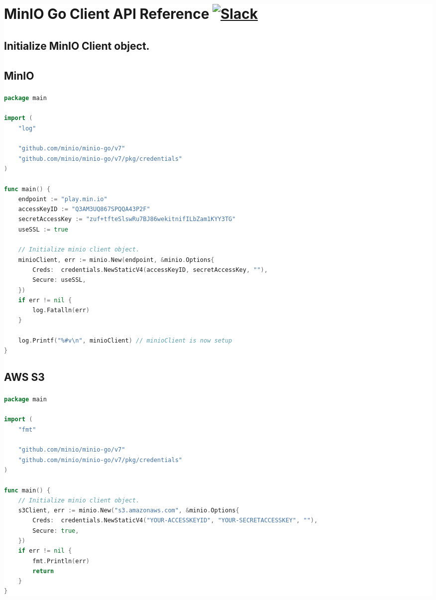 MinIO Go Client API Reference [![Slack](https://slack.min.io/slack?type=svg)](https://slack.min.io)
===================================================================================================

Initialize MinIO Client object.
-------------------------------

MinIO
-----

```go
package main

import (
	"log"

	"github.com/minio/minio-go/v7"
	"github.com/minio/minio-go/v7/pkg/credentials"
)

func main() {
	endpoint := "play.min.io"
	accessKeyID := "Q3AM3UQ867SPQQA43P2F"
	secretAccessKey := "zuf+tfteSlswRu7BJ86wekitnifILbZam1KYY3TG"
	useSSL := true

	// Initialize minio client object.
	minioClient, err := minio.New(endpoint, &minio.Options{
		Creds:  credentials.NewStaticV4(accessKeyID, secretAccessKey, ""),
		Secure: useSSL,
	})
	if err != nil {
		log.Fatalln(err)
	}

	log.Printf("%#v\n", minioClient) // minioClient is now setup
}
```

AWS S3
------

```go
package main

import (
	"fmt"

	"github.com/minio/minio-go/v7"
	"github.com/minio/minio-go/v7/pkg/credentials"
)

func main() {
	// Initialize minio client object.
	s3Client, err := minio.New("s3.amazonaws.com", &minio.Options{
		Creds:  credentials.NewStaticV4("YOUR-ACCESSKEYID", "YOUR-SECRETACCESSKEY", ""),
		Secure: true,
	})
	if err != nil {
		fmt.Println(err)
		return
	}
}
```

